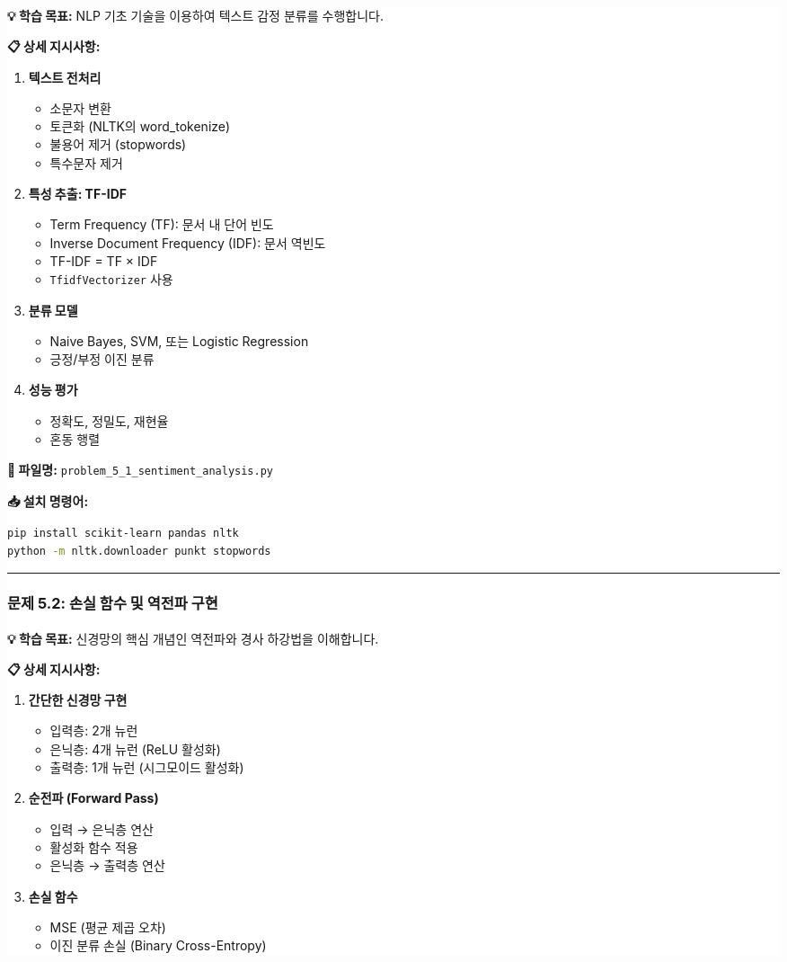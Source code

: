 **💡 학습 목표:**
NLP 기초 기술을 이용하여 텍스트 감정 분류를 수행합니다.

**📋 상세 지시사항:**

1. **텍스트 전처리**
   - 소문자 변환
   - 토큰화 (NLTK의 word_tokenize)
   - 불용어 제거 (stopwords)
   - 특수문자 제거

2. **특성 추출: TF-IDF**
   - Term Frequency (TF): 문서 내 단어 빈도
   - Inverse Document Frequency (IDF): 문서 역빈도
   - TF-IDF = TF × IDF
   - `TfidfVectorizer` 사용

3. **분류 모델**
   - Naive Bayes, SVM, 또는 Logistic Regression
   - 긍정/부정 이진 분류

4. **성능 평가**
   - 정확도, 정밀도, 재현율
   - 혼동 행렬

**💾 파일명:** `problem_5_1_sentiment_analysis.py`



**📥 설치 명령어:**
```bash
pip install scikit-learn pandas nltk
python -m nltk.downloader punkt stopwords
```

---

### 문제 5.2: 손실 함수 및 역전파 구현

**💡 학습 목표:**
신경망의 핵심 개념인 역전파와 경사 하강법을 이해합니다.

**📋 상세 지시사항:**

1. **간단한 신경망 구현**
   - 입력층: 2개 뉴런
   - 은닉층: 4개 뉴런 (ReLU 활성화)
   - 출력층: 1개 뉴런 (시그모이드 활성화)

2. **순전파 (Forward Pass)**
   - 입력 → 은닉층 연산
   - 활성화 함수 적용
   - 은닉층 → 출력층 연산

3. **손실 함수**
   - MSE (평균 제곱 오차)
   - 이진 분류 손실 (Binary Cross-Entropy)

